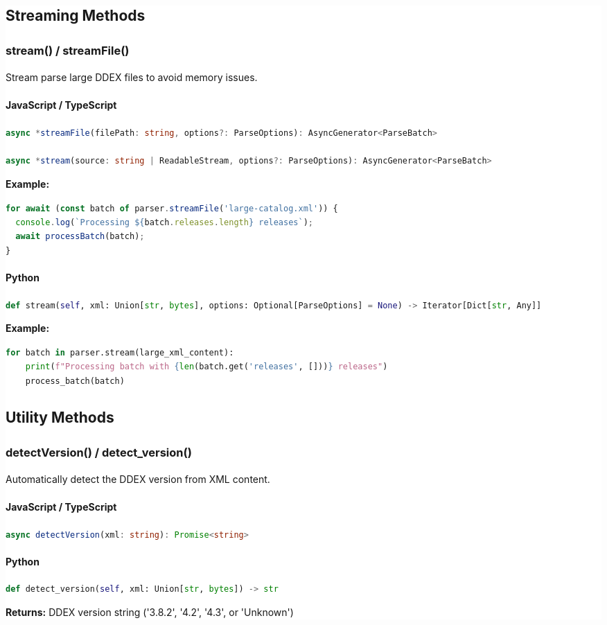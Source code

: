 ## Streaming Methods

### stream() / streamFile()

Stream parse large DDEX files to avoid memory issues.

#### JavaScript / TypeScript

```typescript
async *streamFile(filePath: string, options?: ParseOptions): AsyncGenerator<ParseBatch>

async *stream(source: string | ReadableStream, options?: ParseOptions): AsyncGenerator<ParseBatch>
```

**Example:**
```typescript
for await (const batch of parser.streamFile('large-catalog.xml')) {
  console.log(`Processing ${batch.releases.length} releases`);
  await processBatch(batch);
}
```

#### Python

```python
def stream(self, xml: Union[str, bytes], options: Optional[ParseOptions] = None) -> Iterator[Dict[str, Any]]
```

**Example:**
```python
for batch in parser.stream(large_xml_content):
    print(f"Processing batch with {len(batch.get('releases', []))} releases")
    process_batch(batch)
```

## Utility Methods

### detectVersion() / detect_version()

Automatically detect the DDEX version from XML content.

#### JavaScript / TypeScript

```typescript
async detectVersion(xml: string): Promise<string>
```

#### Python

```python
def detect_version(self, xml: Union[str, bytes]) -> str
```

**Returns:** DDEX version string ('3.8.2', '4.2', '4.3', or 'Unknown')
